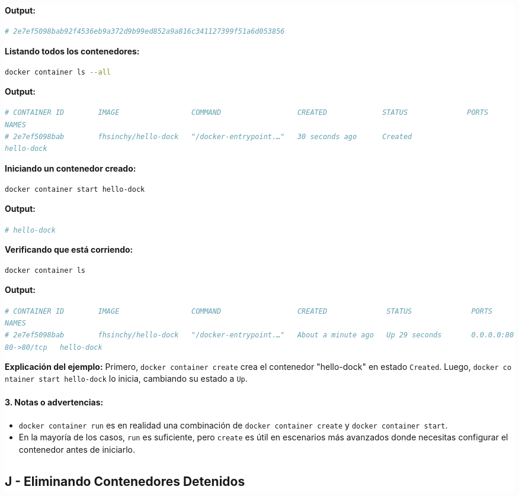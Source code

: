 **Output:**

```bash
# 2e7ef5098bab92f4536eb9a372d9b99ed852a9a816c341127399f51a6d053856
```

**Listando todos los contenedores:**

```bash
docker container ls --all
```

**Output:**

```bash
# CONTAINER ID        IMAGE                 COMMAND                  CREATED             STATUS              PORTS               NAMES
# 2e7ef5098bab        fhsinchy/hello-dock   "/docker-entrypoint.…"   30 seconds ago      Created                                 hello-dock
```

**Iniciando un contenedor creado:**

```bash
docker container start hello-dock
```

**Output:**

```bash
# hello-dock
```

**Verificando que está corriendo:**

```bash
docker container ls
```

**Output:**

```bash
# CONTAINER ID        IMAGE                 COMMAND                  CREATED              STATUS              PORTS                  NAMES
# 2e7ef5098bab        fhsinchy/hello-dock   "/docker-entrypoint.…"   About a minute ago   Up 29 seconds       0.0.0.0:8080->80/tcp   hello-dock
```

**Explicación del ejemplo:**
Primero, `docker container create` crea el contenedor "hello-dock" en estado `Created`. Luego, `docker container start hello-dock` lo inicia, cambiando su estado a `Up`.

#### 3. **Notas o advertencias:**

- `docker container run` es en realidad una combinación de `docker container create` y `docker container start`.
- En la mayoría de los casos, `run` es suficiente, pero `create` es útil en escenarios más avanzados donde necesitas configurar el contenedor antes de iniciarlo.

## J - Eliminando Contenedores Detenidos
